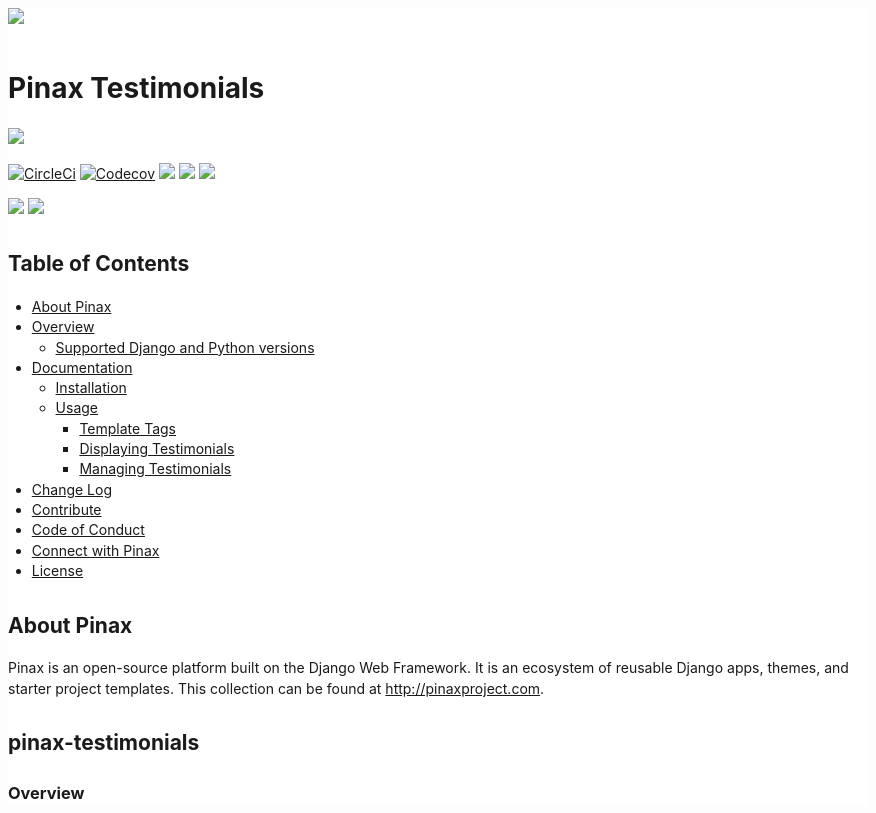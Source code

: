 ![](http://pinaxproject.com/pinax-design/patches/pinax-testimonials.svg)

# Pinax Testimonials

[![](https://img.shields.io/pypi/v/pinax-testimonials.svg)](https://pypi.python.org/pypi/pinax-testimonials/)

[![CircleCi](https://img.shields.io/circleci/project/github/pinax/pinax-testimonials.svg)](https://circleci.com/gh/pinax/pinax-testimonials)
[![Codecov](https://img.shields.io/codecov/c/github/pinax/pinax-testimonials.svg)](https://codecov.io/gh/pinax/pinax-testimonials)
[![](https://img.shields.io/github/contributors/pinax/pinax-testimonials.svg)](https://github.com/pinax/pinax-testimonials/graphs/contributors)
[![](https://img.shields.io/github/issues-pr/pinax/pinax-testimonials.svg)](https://github.com/pinax/pinax-testimonials/pulls)
[![](https://img.shields.io/github/issues-pr-closed/pinax/pinax-testimonials.svg)](https://github.com/pinax/pinax-testimonials/pulls?q=is%3Apr+is%3Aclosed)

[![](http://slack.pinaxproject.com/badge.svg)](http://slack.pinaxproject.com/)
[![](https://img.shields.io/badge/license-MIT-blue.svg)](https://pypi.python.org/pypi/pinax-testimonials/)

## Table of Contents

* [About Pinax](#about-pinax)
* [Overview](#overview)
  * [Supported Django and Python versions](#supported-django-and-python-versions)
* [Documentation](#documentation)
  * [Installation](#installation)
  * [Usage](#usage)
    * [Template Tags](#template-tags)
    * [Displaying Testimonials](#displaying-testimonials)
    * [Managing Testimonials](#managing-testimonials)
* [Change Log](#change-log)
* [Contribute](#contribute)
* [Code of Conduct](#code-of-conduct)
* [Connect with Pinax](#connect-with-pinax)
* [License](#license)

## About Pinax

Pinax is an open-source platform built on the Django Web Framework. It is an ecosystem of reusable
Django apps, themes, and starter project templates. This collection can be found at http://pinaxproject.com.


## pinax-testimonials

### Overview
